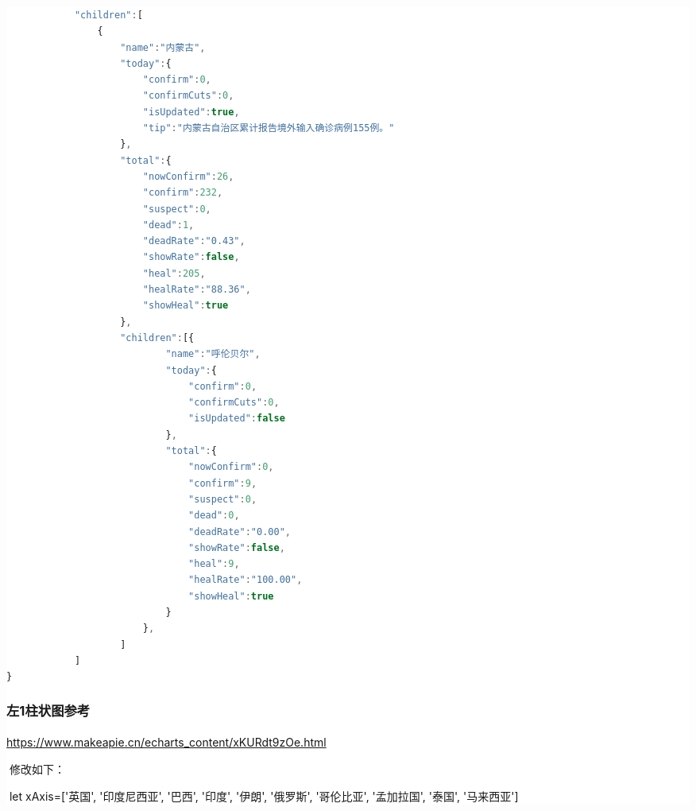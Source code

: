 ```javascript
            "children":[
                {
                    "name":"内蒙古",
                    "today":{
                        "confirm":0,
                        "confirmCuts":0,
                        "isUpdated":true,
                        "tip":"内蒙古自治区累计报告境外输入确诊病例155例。"
                    },
                    "total":{
                        "nowConfirm":26,
                        "confirm":232,
                        "suspect":0,
                        "dead":1,
                        "deadRate":"0.43",
                        "showRate":false,
                        "heal":205,
                        "healRate":"88.36",
                        "showHeal":true
                    },
                    "children":[{
                            "name":"呼伦贝尔",
                            "today":{
                                "confirm":0,
                                "confirmCuts":0,
                                "isUpdated":false
                            },
                            "total":{
                                "nowConfirm":0,
                                "confirm":9,
                                "suspect":0,
                                "dead":0,
                                "deadRate":"0.00",
                                "showRate":false,
                                "heal":9,
                                "healRate":"100.00",
                                "showHeal":true
                            }
                        },
                    ]
            ]
}
```

###  左1柱状图参考 

   https://www.makeapie.cn/echarts_content/xKURdt9zOe.html

​    修改如下：

​    let xAxis=['英国', '印度尼西亚', '巴西', '印度', '伊朗', '俄罗斯', '哥伦比亚', '孟加拉国', '泰国', '马来西亚']

